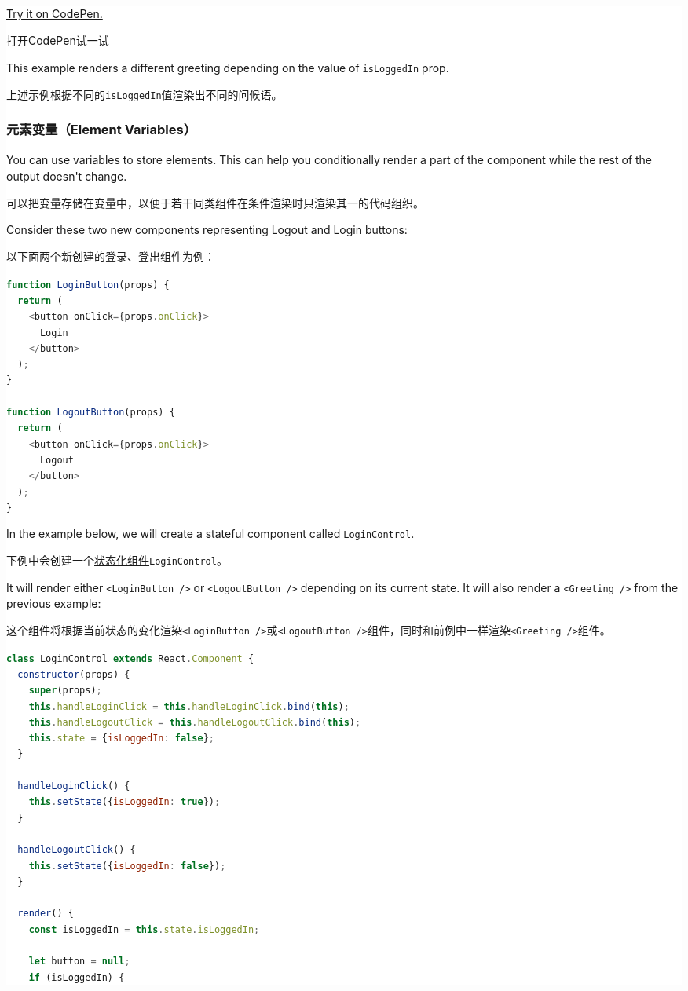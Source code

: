 [Try it on CodePen.](https://codepen.io/gaearon/pen/ZpVxNq?editors=0011)

[打开CodePen试一试](https://codepen.io/gaearon/pen/ZpVxNq?editors=0011)

This example renders a different greeting depending on the value of `isLoggedIn` prop.

上述示例根据不同的`isLoggedIn`值渲染出不同的问候语。

### 元素变量（Element Variables）

You can use variables to store elements. This can help you conditionally render a part of the component while the rest of the output doesn't change.

可以把变量存储在变量中，以便于若干同类组件在条件渲染时只渲染其一的代码组织。

Consider these two new components representing Logout and Login buttons:

以下面两个新创建的登录、登出组件为例：

```js
function LoginButton(props) {
  return (
    <button onClick={props.onClick}>
      Login
    </button>
  );
}

function LogoutButton(props) {
  return (
    <button onClick={props.onClick}>
      Logout
    </button>
  );
}
```

In the example below, we will create a [stateful component](/tech/2016/12/15/react-6-state-and-lifecycle.html#adding-local-state-to-a-class) called `LoginControl`.

下例中会创建一个[状态化组件](/tech/2016/12/15/react-6-state-and-lifecycle.html#adding-local-state-to-a-class)`LoginControl`。

It will render either `<LoginButton />` or `<LogoutButton />` depending on its current state. It will also render a `<Greeting />` from the previous example:

这个组件将根据当前状态的变化渲染`<LoginButton />`或`<LogoutButton />`组件，同时和前例中一样渲染`<Greeting />`组件。

```javascript
class LoginControl extends React.Component {
  constructor(props) {
    super(props);
    this.handleLoginClick = this.handleLoginClick.bind(this);
    this.handleLogoutClick = this.handleLogoutClick.bind(this);
    this.state = {isLoggedIn: false};
  }

  handleLoginClick() {
    this.setState({isLoggedIn: true});
  }

  handleLogoutClick() {
    this.setState({isLoggedIn: false});
  }

  render() {
    const isLoggedIn = this.state.isLoggedIn;

    let button = null;
    if (isLoggedIn) {
```